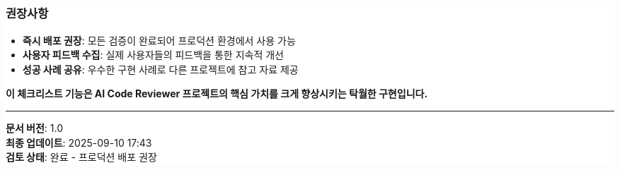 ### 권장사항
- **즉시 배포 권장**: 모든 검증이 완료되어 프로덕션 환경에서 사용 가능
- **사용자 피드백 수집**: 실제 사용자들의 피드백을 통한 지속적 개선
- **성공 사례 공유**: 우수한 구현 사례로 다른 프로젝트에 참고 자료 제공

**이 체크리스트 기능은 AI Code Reviewer 프로젝트의 핵심 가치를 크게 향상시키는 탁월한 구현입니다.**

---

**문서 버전**: 1.0  
**최종 업데이트**: 2025-09-10 17:43  
**검토 상태**: 완료 - 프로덕션 배포 권장